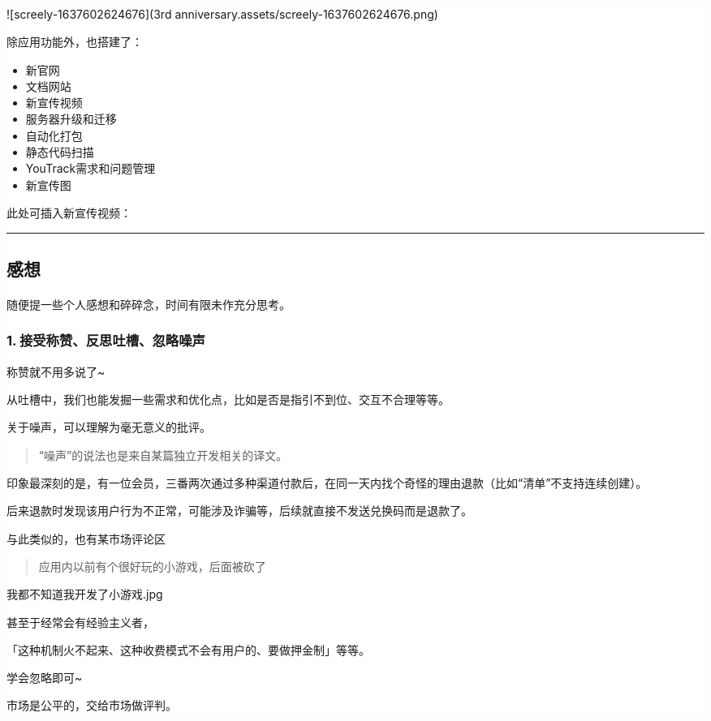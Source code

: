 

![screely-1637602624676](3rd anniversary.assets/screely-1637602624676.png)

除应用功能外，也搭建了：

- 新官网
- 文档网站
- 新宣传视频
- 服务器升级和迁移
- 自动化打包
- 静态代码扫描
- YouTrack需求和问题管理
- 新宣传图



此处可插入新宣传视频：



---



## 感想

随便提一些个人感想和碎碎念，时间有限未作充分思考。



### 1. 接受称赞、反思吐槽、忽略噪声

称赞就不用多说了~

从吐槽中，我们也能发掘一些需求和优化点，比如是否是指引不到位、交互不合理等等。



关于噪声，可以理解为毫无意义的批评。

> “噪声”的说法也是来自某篇独立开发相关的译文。

印象最深刻的是，有一位会员，三番两次通过多种渠道付款后，在同一天内找个奇怪的理由退款（比如“清单”不支持连续创建）。

后来退款时发现该用户行为不正常，可能涉及诈骗等，后续就直接不发送兑换码而是退款了。



与此类似的，也有某市场评论区

> 应用内以前有个很好玩的小游戏，后面被砍了

我都不知道我开发了小游戏.jpg



甚至于经常会有经验主义者，

「这种机制火不起来、这种收费模式不会有用户的、要做押金制」等等。

学会忽略即可~

市场是公平的，交给市场做评判。
